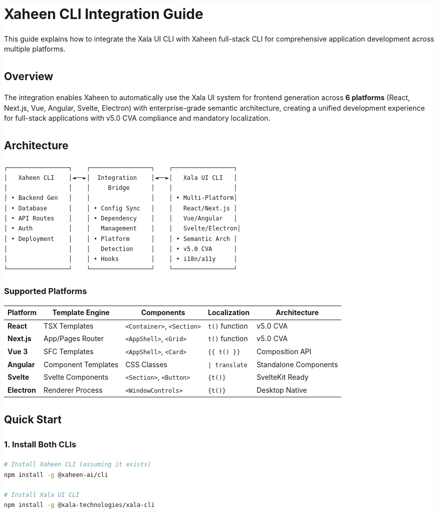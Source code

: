 # Xaheen CLI Integration Guide

This guide explains how to integrate the Xala UI CLI with Xaheen full-stack CLI for comprehensive application development across multiple platforms.

## Overview

The integration enables Xaheen to automatically use the Xala UI system for frontend generation across **6 platforms** (React, Next.js, Vue, Angular, Svelte, Electron) with enterprise-grade semantic architecture, creating a unified development experience for full-stack applications with v5.0 CVA compliance and mandatory localization.

## Architecture

```
┌─────────────────┐    ┌─────────────────┐    ┌─────────────────┐
│   Xaheen CLI    │◄──►│  Integration    │◄──►│   Xala UI CLI   │
│                 │    │     Bridge      │    │                 │
│ • Backend Gen   │    │                 │    │ • Multi-Platform│
│ • Database      │    │ • Config Sync   │    │   React/Next.js │
│ • API Routes    │    │ • Dependency    │    │   Vue/Angular   │
│ • Auth          │    │   Management    │    │   Svelte/Electron│
│ • Deployment    │    │ • Platform      │    │ • Semantic Arch │
│                 │    │   Detection     │    │ • v5.0 CVA      │
│                 │    │ • Hooks         │    │ • i18n/a11y     │
└─────────────────┘    └─────────────────┘    └─────────────────┘
```

### Supported Platforms

| Platform | Template Engine | Components | Localization | Architecture |
|----------|----------------|------------|--------------|--------------|
| **React** | TSX Templates | `<Container>`, `<Section>` | `t()` function | v5.0 CVA |
| **Next.js** | App/Pages Router | `<AppShell>`, `<Grid>` | `t()` function | v5.0 CVA |
| **Vue 3** | SFC Templates | `<AppShell>`, `<Card>` | `{{ t() }}` | Composition API |
| **Angular** | Component Templates | CSS Classes | `\| translate` | Standalone Components |
| **Svelte** | Svelte Components | `<Section>`, `<Button>` | `{t()}` | SvelteKit Ready |
| **Electron** | Renderer Process | `<WindowControls>` | `{t()}` | Desktop Native |

## Quick Start

### 1. Install Both CLIs

```bash
# Install Xaheen CLI (assuming it exists)
npm install -g @xaheen-ai/cli

# Install Xala UI CLI
npm install -g @xala-technologies/xala-cli
```
